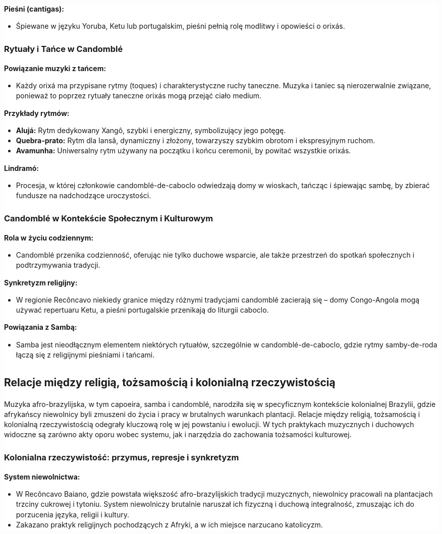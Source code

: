 **Pieśni (cantigas):**

- Śpiewane w języku Yoruba, Ketu lub portugalskim, pieśni pełnią rolę modlitwy i opowieści o orixás.

### **Rytuały i Tańce w Candomblé**

**Powiązanie muzyki z tańcem:**

- Każdy orixá ma przypisane rytmy (toques) i charakterystyczne ruchy taneczne. Muzyka i taniec są nierozerwalnie związane, ponieważ to poprzez rytuały taneczne orixás mogą przejąć ciało medium.

**Przykłady rytmów:**

- **Alujá:** Rytm dedykowany Xangô, szybki i energiczny, symbolizujący jego potęgę.
- **Quebra-prato:** Rytm dla Iansã, dynamiczny i złożony, towarzyszy szybkim obrotom i ekspresyjnym ruchom.
- **Avamunha:** Uniwersalny rytm używany na początku i końcu ceremonii, by powitać wszystkie orixás.

**Lindramó:**

- Procesja, w której członkowie candomblé-de-caboclo odwiedzają domy w wioskach, tańcząc i śpiewając sambę, by zbierać fundusze na nadchodzące uroczystości.

### **Candomblé w Kontekście Społecznym i Kulturowym**

**Rola w życiu codziennym:**

- Candomblé przenika codzienność, oferując nie tylko duchowe wsparcie, ale także przestrzeń do spotkań społecznych i podtrzymywania tradycji.

**Synkretyzm religijny:**

- W regionie Recôncavo niekiedy granice między różnymi tradycjami candomblé zacierają się – domy Congo-Angola mogą używać repertuaru Ketu, a pieśni portugalskie przenikają do liturgii caboclo.

**Powiązania z Sambą:**

- Samba jest nieodłącznym elementem niektórych rytuałów, szczególnie w candomblé-de-caboclo, gdzie rytmy samby-de-roda łączą się z religijnymi pieśniami i tańcami.

## Relacje między religią, tożsamością i kolonialną rzeczywistością

Muzyka afro-brazylijska, w tym capoeira, samba i candomblé, narodziła się w specyficznym kontekście kolonialnej Brazylii, gdzie afrykańscy niewolnicy byli zmuszeni do życia i pracy w brutalnych warunkach plantacji. Relacje między religią, tożsamością i kolonialną rzeczywistością odegrały kluczową rolę w jej powstaniu i ewolucji. W tych praktykach muzycznych i duchowych widoczne są zarówno akty oporu wobec systemu, jak i narzędzia do zachowania tożsamości kulturowej.

### **Kolonialna rzeczywistość: przymus, represje i synkretyzm**

**System niewolnictwa:**

- W Recôncavo Baiano, gdzie powstała większość afro-brazylijskich tradycji muzycznych, niewolnicy pracowali na plantacjach trzciny cukrowej i tytoniu. System niewolniczy brutalnie naruszał ich fizyczną i duchową integralność, zmuszając ich do porzucenia języka, religii i kultury.
- Zakazano praktyk religijnych pochodzących z Afryki, a w ich miejsce narzucano katolicyzm.
